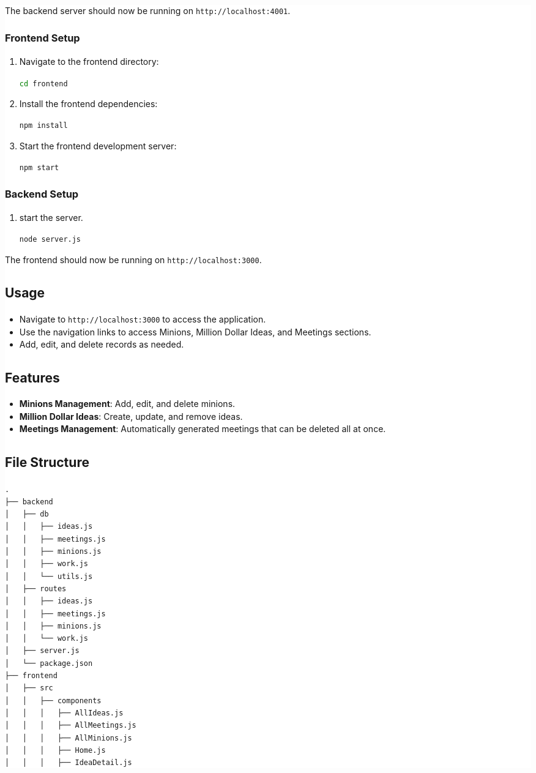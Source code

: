 The backend server should now be running on `http://localhost:4001`.

### Frontend Setup

1. Navigate to the frontend directory:
    ```bash
    cd frontend
    ```

2. Install the frontend dependencies:
    ```bash
    npm install
    ```

3. Start the frontend development server:
    ```bash
    npm start
    ```
### Backend Setup
1. start the server.
    ```bash
    node server.js
    ```

The frontend should now be running on `http://localhost:3000`.

## Usage

- Navigate to `http://localhost:3000` to access the application.
- Use the navigation links to access Minions, Million Dollar Ideas, and Meetings sections.
- Add, edit, and delete records as needed.

## Features

- **Minions Management**: Add, edit, and delete minions.
- **Million Dollar Ideas**: Create, update, and remove ideas.
- **Meetings Management**: Automatically generated meetings that can be deleted all at once.

## File Structure

```plaintext
.
├── backend
│   ├── db
│   │   ├── ideas.js
│   │   ├── meetings.js
│   │   ├── minions.js
│   │   ├── work.js
│   │   └── utils.js
│   ├── routes
│   │   ├── ideas.js
│   │   ├── meetings.js
│   │   ├── minions.js
│   │   └── work.js
│   ├── server.js
│   └── package.json
├── frontend
│   ├── src
│   │   ├── components
│   │   │   ├── AllIdeas.js
│   │   │   ├── AllMeetings.js
│   │   │   ├── AllMinions.js
│   │   │   ├── Home.js
│   │   │   ├── IdeaDetail.js
```
